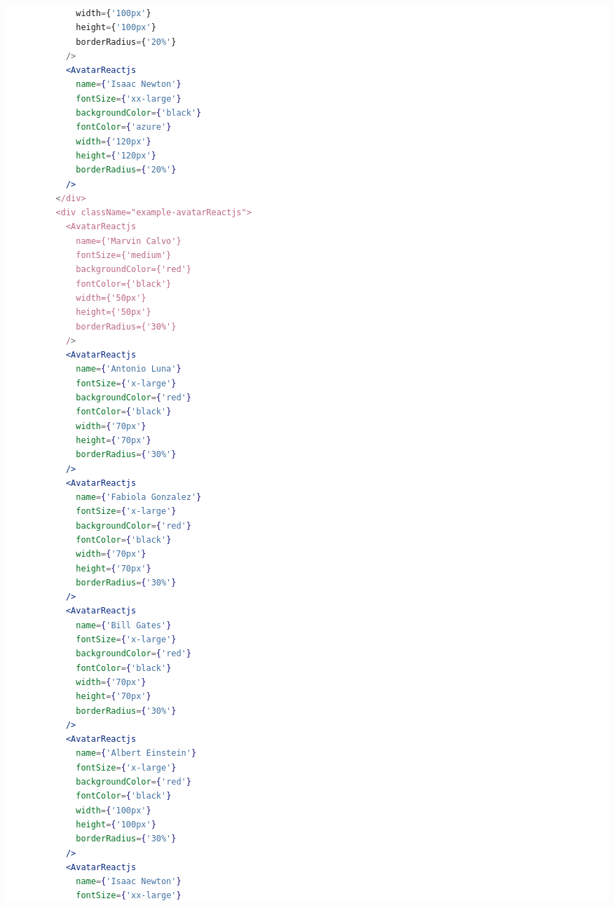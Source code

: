 ```jsx
              width={'100px'}
              height={'100px'}
              borderRadius={'20%'}
            />
            <AvatarReactjs
              name={'Isaac Newton'}
              fontSize={'xx-large'}
              backgroundColor={'black'}
              fontColor={'azure'}
              width={'120px'}
              height={'120px'}
              borderRadius={'20%'}
            />
          </div>
          <div className="example-avatarReactjs">
            <AvatarReactjs
              name={'Marvin Calvo'}
              fontSize={'medium'}
              backgroundColor={'red'}
              fontColor={'black'}
              width={'50px'}
              height={'50px'}
              borderRadius={'30%'}
            />
            <AvatarReactjs
              name={'Antonio Luna'}
              fontSize={'x-large'}
              backgroundColor={'red'}
              fontColor={'black'}
              width={'70px'}
              height={'70px'}
              borderRadius={'30%'}
            />
            <AvatarReactjs
              name={'Fabiola Gonzalez'}
              fontSize={'x-large'}
              backgroundColor={'red'}
              fontColor={'black'}
              width={'70px'}
              height={'70px'}
              borderRadius={'30%'}
            />
            <AvatarReactjs
              name={'Bill Gates'}
              fontSize={'x-large'}
              backgroundColor={'red'}
              fontColor={'black'}
              width={'70px'}
              height={'70px'}
              borderRadius={'30%'}
            />
            <AvatarReactjs
              name={'Albert Einstein'}
              fontSize={'x-large'}
              backgroundColor={'red'}
              fontColor={'black'}
              width={'100px'}
              height={'100px'}
              borderRadius={'30%'}
            />
            <AvatarReactjs
              name={'Isaac Newton'}
              fontSize={'xx-large'}
```
